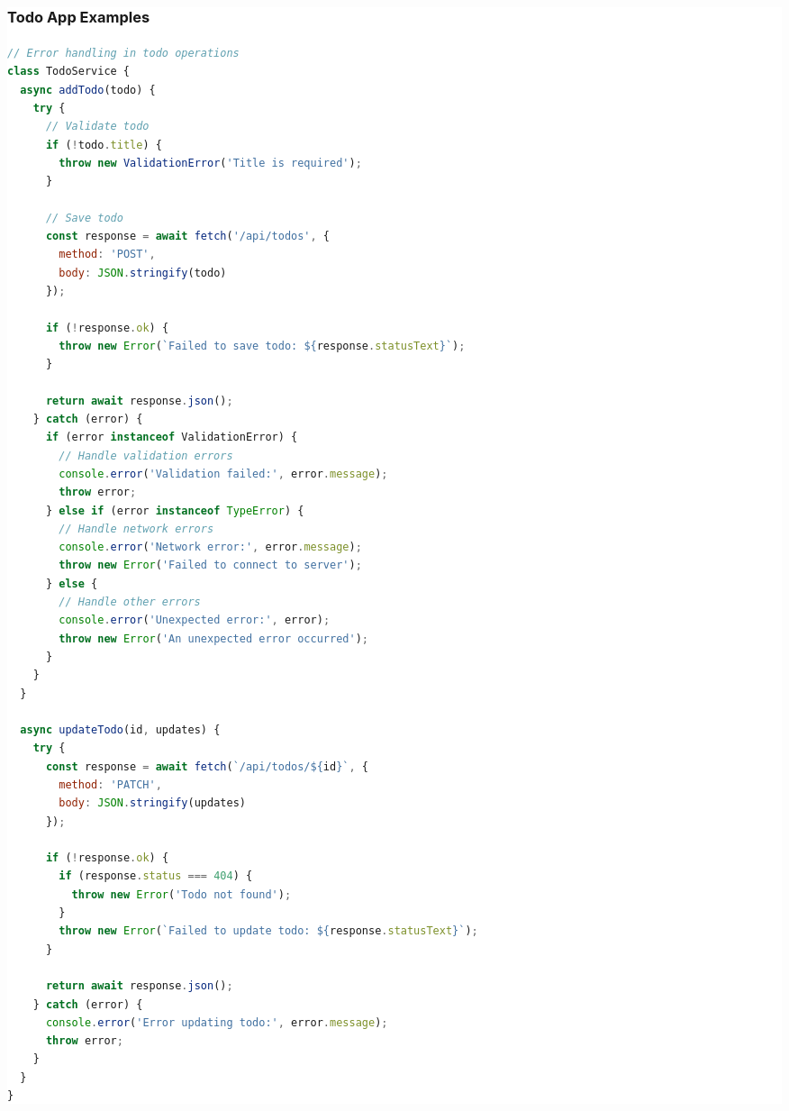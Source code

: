 ### Todo App Examples

```javascript
// Error handling in todo operations
class TodoService {
  async addTodo(todo) {
    try {
      // Validate todo
      if (!todo.title) {
        throw new ValidationError('Title is required');
      }

      // Save todo
      const response = await fetch('/api/todos', {
        method: 'POST',
        body: JSON.stringify(todo)
      });

      if (!response.ok) {
        throw new Error(`Failed to save todo: ${response.statusText}`);
      }

      return await response.json();
    } catch (error) {
      if (error instanceof ValidationError) {
        // Handle validation errors
        console.error('Validation failed:', error.message);
        throw error;
      } else if (error instanceof TypeError) {
        // Handle network errors
        console.error('Network error:', error.message);
        throw new Error('Failed to connect to server');
      } else {
        // Handle other errors
        console.error('Unexpected error:', error);
        throw new Error('An unexpected error occurred');
      }
    }
  }

  async updateTodo(id, updates) {
    try {
      const response = await fetch(`/api/todos/${id}`, {
        method: 'PATCH',
        body: JSON.stringify(updates)
      });

      if (!response.ok) {
        if (response.status === 404) {
          throw new Error('Todo not found');
        }
        throw new Error(`Failed to update todo: ${response.statusText}`);
      }

      return await response.json();
    } catch (error) {
      console.error('Error updating todo:', error.message);
      throw error;
    }
  }
}
```
